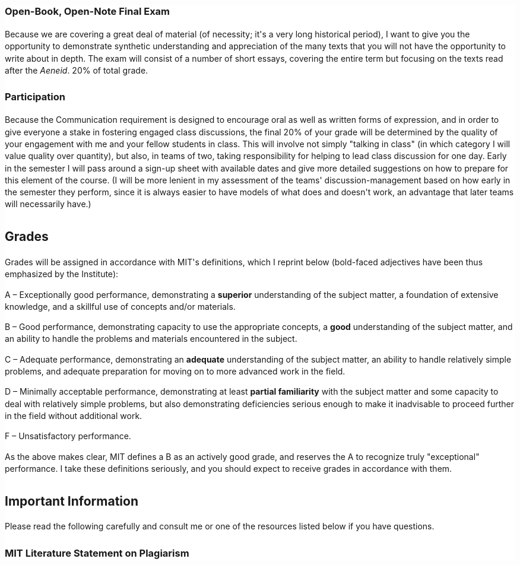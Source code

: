 ### Open-Book, Open-Note Final Exam

Because we are covering a great deal of material (of necessity; it's a very long historical period), I want to give you the opportunity to demonstrate synthetic understanding and appreciation of the many texts that you will not have the opportunity to write about in depth. The exam will consist of a number of short essays, covering the entire term but focusing on the texts read after the _Aeneid_. 20% of total grade.

### Participation

Because the Communication requirement is designed to encourage oral as well as written forms of expression, and in order to give everyone a stake in fostering engaged class discussions, the final 20% of your grade will be determined by the quality of your engagement with me and your fellow students in class. This will involve not simply "talking in class" (in which category I will value quality over quantity), but also, in teams of two, taking responsibility for helping to lead class discussion for one day. Early in the semester I will pass around a sign-up sheet with available dates and give more detailed suggestions on how to prepare for this element of the course. (I will be more lenient in my assessment of the teams' discussion-management based on how early in the semester they perform, since it is always easier to have models of what does and doesn't work, an advantage that later teams will necessarily have.)

Grades
------

Grades will be assigned in accordance with MIT's definitions, which I reprint below (bold-faced adjectives have been thus emphasized by the Institute):

A – Exceptionally good performance, demonstrating a **superior** understanding of the subject matter, a foundation of extensive knowledge, and a skillful use of concepts and/or materials.

B – Good performance, demonstrating capacity to use the appropriate concepts, a **good** understanding of the subject matter, and an ability to handle the problems and materials encountered in the subject.

C – Adequate performance, demonstrating an **adequate** understanding of the subject matter, an ability to handle relatively simple problems, and adequate preparation for moving on to more advanced work in the field.

D – Minimally acceptable performance, demonstrating at least **partial familiarity** with the subject matter and some capacity to deal with relatively simple problems, but also demonstrating deficiencies serious enough to make it inadvisable to proceed further in the field without additional work.

F – Unsatisfactory performance.

As the above makes clear, MIT defines a B as an actively good grade, and reserves the A to recognize truly "exceptional" performance. I take these definitions seriously, and you should expect to receive grades in accordance with them.

Important Information
---------------------

Please read the following carefully and consult me or one of the resources listed below if you have questions.

### MIT Literature Statement on Plagiarism
